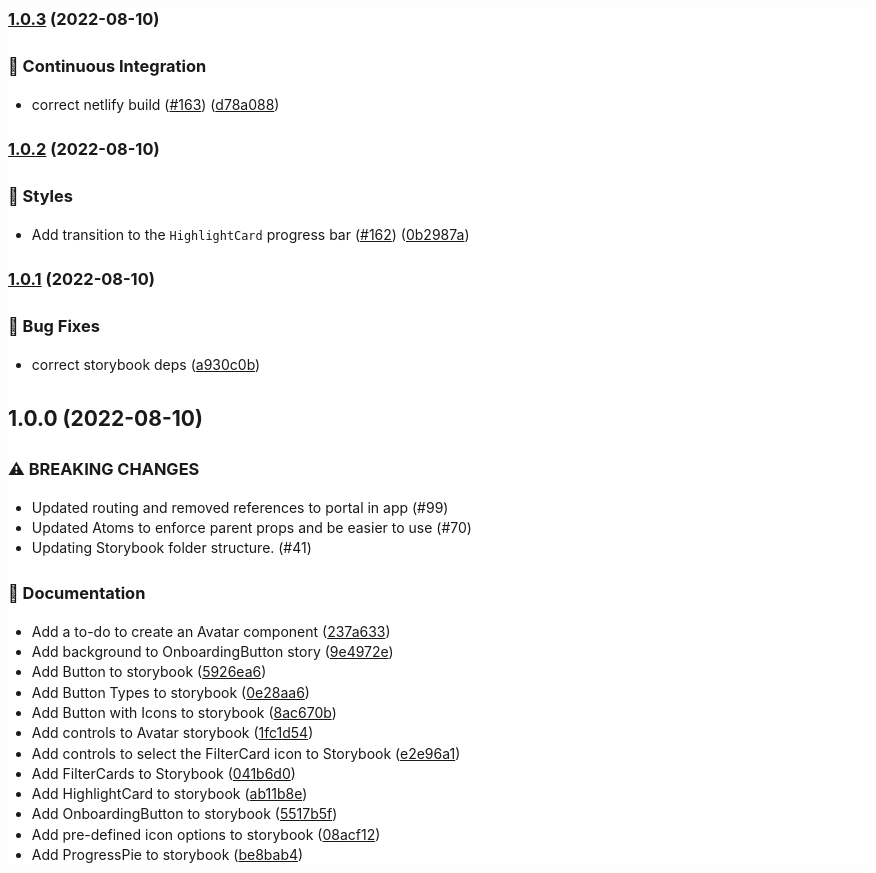 ### [1.0.3](https://github.com/open-sauced/insights/compare/v1.0.2...v1.0.3) (2022-08-10)


### 🔁 Continuous Integration

* correct netlify build ([#163](https://github.com/open-sauced/insights/issues/163)) ([d78a088](https://github.com/open-sauced/insights/commit/d78a0886d3d3f23214eb0861bde84adb6bbeea3a))

### [1.0.2](https://github.com/open-sauced/insights/compare/v1.0.1...v1.0.2) (2022-08-10)


### 🎨 Styles

* Add transition to the `HighlightCard` progress bar ([#162](https://github.com/open-sauced/insights/issues/162)) ([0b2987a](https://github.com/open-sauced/insights/commit/0b2987abe60642fa094508e15d4055bcb664a12c))

### [1.0.1](https://github.com/open-sauced/insights/compare/v1.0.0...v1.0.1) (2022-08-10)


### 🐛 Bug Fixes

* correct storybook deps ([a930c0b](https://github.com/open-sauced/insights/commit/a930c0b99f593fbcf75b8a4e337ac797fb98d2be))

## 1.0.0 (2022-08-10)


### ⚠ BREAKING CHANGES

* Updated routing and removed references to portal in app (#99)
* Updated Atoms to enforce parent props and be easier to use (#70)
* Updating Storybook folder structure. (#41)

### 📝 Documentation

* Add a to-do to create an Avatar component ([237a633](https://github.com/open-sauced/insights/commit/237a63376f374af6e34186940bb4087e2f95057a))
* Add background to OnboardingButton story ([9e4972e](https://github.com/open-sauced/insights/commit/9e4972e9ebb677d936d96f88d3d76747316873e6))
* Add Button to storybook ([5926ea6](https://github.com/open-sauced/insights/commit/5926ea6ba53a79446004fa92a417f80e77f8e99b))
* Add Button Types to storybook ([0e28aa6](https://github.com/open-sauced/insights/commit/0e28aa6e076f620cc29efbbcbaf56c0031a3dc77))
* Add Button with Icons to storybook ([8ac670b](https://github.com/open-sauced/insights/commit/8ac670b32dc4da6d7b472b03068531e6a03ec890))
* Add controls to Avatar storybook ([1fc1d54](https://github.com/open-sauced/insights/commit/1fc1d547841ae79ea479bd7ac31b2aa2a5f685d3))
* Add controls to select the FilterCard icon to Storybook ([e2e96a1](https://github.com/open-sauced/insights/commit/e2e96a1882261bb27cb93b83d7a70f39c3a66e9e))
* Add FilterCards to Storybook ([041b6d0](https://github.com/open-sauced/insights/commit/041b6d0379856f974cf1d15306a2a5f8c11f63e8))
* Add HighlightCard to storybook ([ab11b8e](https://github.com/open-sauced/insights/commit/ab11b8e32a8c010ad6e1d7adb3534d061aab9bfc))
* Add OnboardingButton to storybook ([5517b5f](https://github.com/open-sauced/insights/commit/5517b5f0b24d3ee9c29012fef756b795e463df6b))
* Add pre-defined icon options to storybook ([08acf12](https://github.com/open-sauced/insights/commit/08acf125703bb4a147429cd3c6bd0aaad37fa9af))
* Add ProgressPie to storybook ([be8bab4](https://github.com/open-sauced/insights/commit/be8bab442daa90ec461c057e15550e5fc6ac981d))